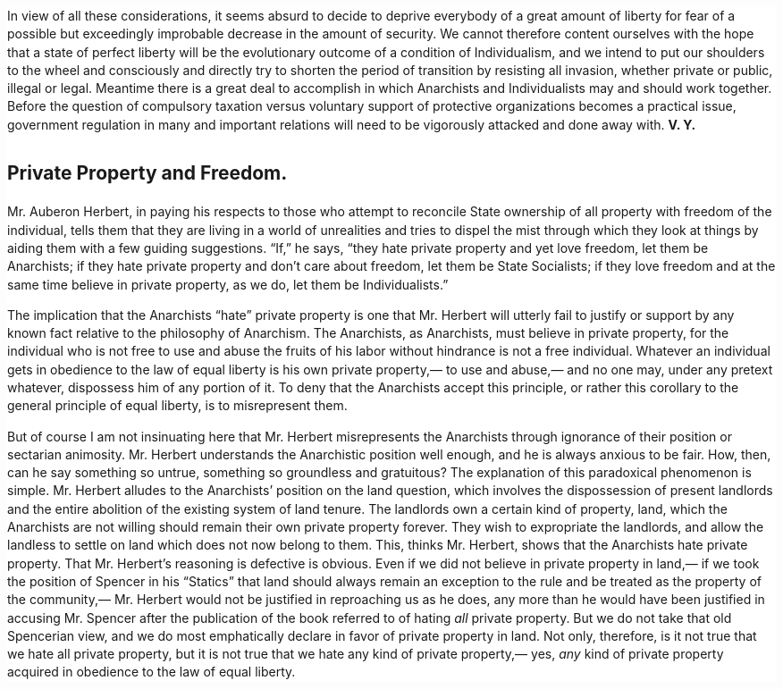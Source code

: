 In view of all these considerations, it seems absurd to decide to deprive everybody of a great amount of liberty for fear of a possible but exceedingly improbable decrease in the amount of security. We cannot therefore content ourselves with the hope that a state of perfect liberty will be the evolutionary outcome of a condition of Individualism, and we intend to put our shoulders to the wheel and consciously and directly try to shorten the period of transition by resisting all invasion, whether private or public, illegal or legal. Meantime there is a great deal to accomplish in which Anarchists and Individualists may and should work together. Before the question of compulsory taxation versus voluntary support of protective organizations becomes a practical issue, government regulation in many and important relations will need to be vigorously attacked and done away with. **V\. Y\.**

## Private Property and Freedom.

Mr. Auberon Herbert, in paying his respects to those who attempt to reconcile State ownership of all property with freedom of the individual, tells them that they are living in a world of unrealities and tries to dispel the mist through which they look at things by aiding them with a few guiding suggestions. “If,” he says, “they hate private property and yet love freedom, let them be Anarchists; if they hate private property and don’t care about freedom, let them be State Socialists; if they love freedom and at the same time believe in private property, as we do, let them be Individualists.”

The implication that the Anarchists “hate” private property is one that Mr. Herbert will utterly fail to justify or support by any known fact relative to the philosophy of Anarchism. The Anarchists, as Anarchists, must believe in private property, for the individual who is not free to use and abuse the fruits of his labor without hindrance is not a free individual. Whatever an individual gets in obedience to the law of equal liberty is his own private property,— to use and abuse,— and no one may, under any pretext whatever, dispossess him of any portion of it. To deny that the Anarchists accept this principle, or rather this corollary to the general principle of equal liberty, is to misrepresent them.

But of course I am not insinuating here that Mr. Herbert misrepresents the Anarchists through ignorance of their position or sectarian animosity. Mr. Herbert understands the Anarchistic position well enough, and he is always anxious to be fair. How, then, can he say something so untrue, something so groundless and gratuitous? The explanation of this paradoxical phenomenon is simple. Mr. Herbert alludes to the Anarchists’ position on the land question, which involves the dispossession of present landlords and the entire abolition of the existing system of land tenure. The landlords own a certain kind of property, land, which the Anarchists are not willing should remain their own private property forever. They wish to expropriate the landlords, and allow the landless to settle on land which does not now belong to them. This, thinks Mr. Herbert, shows that the Anarchists hate private property. That Mr. Herbert’s reasoning is defective is obvious. Even if we did not believe in private property in land,— if we took the position of Spencer in his “Statics” that land should always remain an exception to the rule and be treated as the property of the community,— Mr. Herbert would not be justified in reproaching us as he does, any more than he would have been justified in accusing Mr. Spencer after the publication of the book referred to of hating *all* private property. But we do not take that old Spencerian view, and we do most emphatically declare in favor of private property in land. Not only, therefore, is it not true that we hate all private property, but it is not true that we hate any kind of private property,— yes, *any* kind of private property acquired in obedience to the law of equal liberty.
